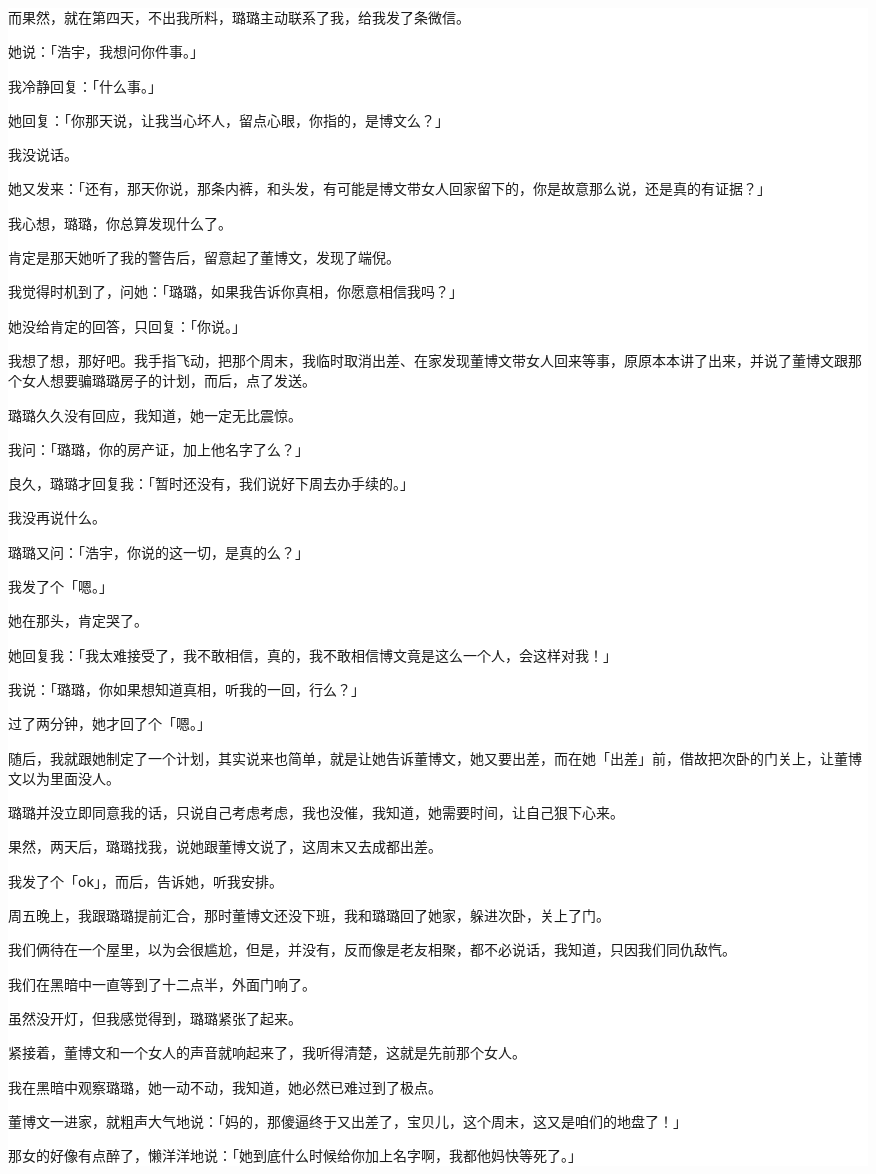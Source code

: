 而果然，就在第四天，不出我所料，璐璐主动联系了我，给我发了条微信。

她说：「浩宇，我想问你件事。」

我冷静回复：「什么事。」

她回复：「你那天说，让我当心坏人，留点心眼，你指的，是博文么？」

我没说话。

她又发来：「还有，那天你说，那条内裤，和头发，有可能是博文带女人回家留下的，你是故意那么说，还是真的有证据？」

我心想，璐璐，你总算发现什么了。

肯定是那天她听了我的警告后，留意起了董博文，发现了端倪。

我觉得时机到了，问她：「璐璐，如果我告诉你真相，你愿意相信我吗？」

她没给肯定的回答，只回复：「你说。」

我想了想，那好吧。我手指飞动，把那个周末，我临时取消出差、在家发现董博文带女人回来等事，原原本本讲了出来，并说了董博文跟那个女人想要骗璐璐房子的计划，而后，点了发送。

璐璐久久没有回应，我知道，她一定无比震惊。

我问：「璐璐，你的房产证，加上他名字了么？」

良久，璐璐才回复我：「暂时还没有，我们说好下周去办手续的。」

我没再说什么。

璐璐又问：「浩宇，你说的这一切，是真的么？」

我发了个「嗯。」

她在那头，肯定哭了。

她回复我：「我太难接受了，我不敢相信，真的，我不敢相信博文竟是这么一个人，会这样对我！」

我说：「璐璐，你如果想知道真相，听我的一回，行么？」

过了两分钟，她才回了个「嗯。」

随后，我就跟她制定了一个计划，其实说来也简单，就是让她告诉董博文，她又要出差，而在她「出差」前，借故把次卧的门关上，让董博文以为里面没人。

璐璐并没立即同意我的话，只说自己考虑考虑，我也没催，我知道，她需要时间，让自己狠下心来。

果然，两天后，璐璐找我，说她跟董博文说了，这周末又去成都出差。

我发了个「ok」，而后，告诉她，听我安排。

周五晚上，我跟璐璐提前汇合，那时董博文还没下班，我和璐璐回了她家，躲进次卧，关上了门。

我们俩待在一个屋里，以为会很尴尬，但是，并没有，反而像是老友相聚，都不必说话，我知道，只因我们同仇敌忾。

我们在黑暗中一直等到了十二点半，外面门响了。

虽然没开灯，但我感觉得到，璐璐紧张了起来。

紧接着，董博文和一个女人的声音就响起来了，我听得清楚，这就是先前那个女人。

我在黑暗中观察璐璐，她一动不动，我知道，她必然已难过到了极点。

董博文一进家，就粗声大气地说：「妈的，那傻逼终于又出差了，宝贝儿，这个周末，这又是咱们的地盘了！」

那女的好像有点醉了，懒洋洋地说：「她到底什么时候给你加上名字啊，我都他妈快等死了。」
